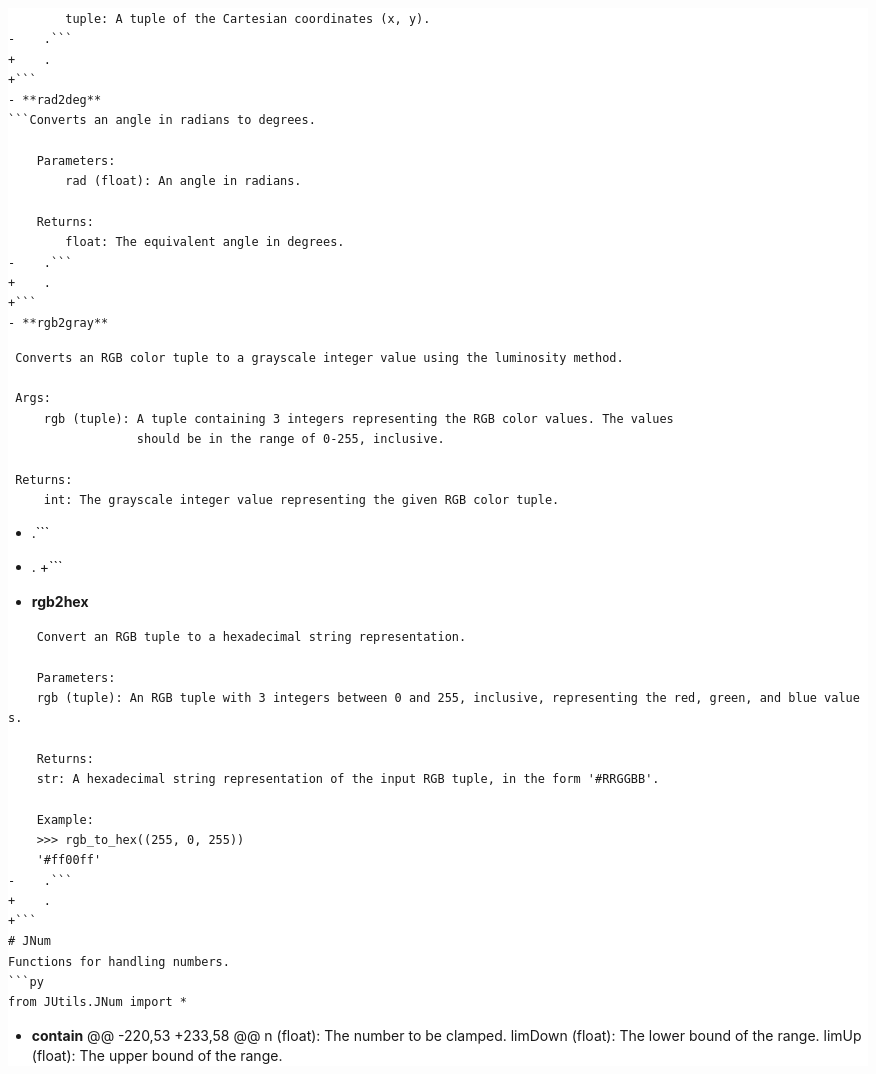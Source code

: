  ```
         tuple: A tuple of the Cartesian coordinates (x, y).
-    .```
+    .
+```
 - **rad2deg**
 ```Converts an angle in radians to degrees.
 
     Parameters:
         rad (float): An angle in radians.
 
     Returns:
         float: The equivalent angle in degrees.
-    .```
+    .
+```
 - **rgb2gray**
 ```
     Converts an RGB color tuple to a grayscale integer value using the luminosity method.
     
     Args:
         rgb (tuple): A tuple containing 3 integers representing the RGB color values. The values
                      should be in the range of 0-255, inclusive.
                      
     Returns:
         int: The grayscale integer value representing the given RGB color tuple.
-    .```
+    .
+```
 - **rgb2hex**
 ```
     Convert an RGB tuple to a hexadecimal string representation.
 
     Parameters:
     rgb (tuple): An RGB tuple with 3 integers between 0 and 255, inclusive, representing the red, green, and blue values.
 
     Returns:
     str: A hexadecimal string representation of the input RGB tuple, in the form '#RRGGBB'.
 
     Example:
     >>> rgb_to_hex((255, 0, 255))
     '#ff00ff'
-    .```
+    .
+```
 # JNum
 Functions for handling numbers.
 ```py
 from JUtils.JNum import *
 ```
 
 - **contain**
@@ -220,53 +233,58 @@
         n (float): The number to be clamped.
         limDown (float): The lower bound of the range.
         limUp (float): The upper bound of the range.
 